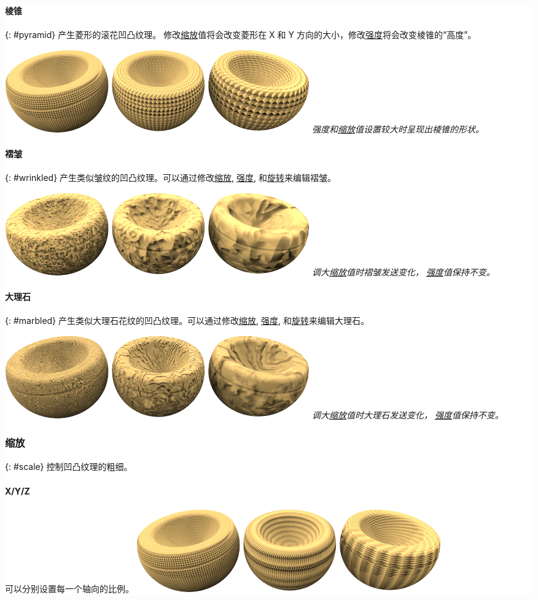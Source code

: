 #### 棱锥
{: #pyramid}
产生菱形的滚花凹凸纹理。 修改[缩放](#scale)值将会改变菱形在 X 和 Y 方向的大小，修改[强度](#strength)将会改变棱锥的“高度”。

![images/pyramid.png](images/pyramid.png)
*强度和[缩放](#scale)值设置较大时呈现出棱锥的形状。*

#### 褶皱
{: #wrinkled}
产生类似皱纹的凹凸纹理。可以通过修改[缩放](#scale), [强度](#strength), 和[旋转](#rotation)来编辑褶皱。

![images/wrinkled.png](images/wrinkled.png)
*调大[缩放](#scale)值时褶皱发送变化， [强度](#strength)值保持不变。*

#### 大理石
{: #marbled}
产生类似大理石花纹的凹凸纹理。可以通过修改[缩放](#scale), [强度](#strength), 和[旋转](#rotation)来编辑大理石。

![images/marbled.png](images/marbled.png)
*调大[缩放](#scale)值时大理石发送变化， [强度](#strength)值保持不变。*

### 缩放
{: #scale}
控制凹凸纹理的粗细。

#### X/Y/Z
可以分别设置每一个轴向的比例。
![images/texturescalexy.png](images/texturescalexy.png)
